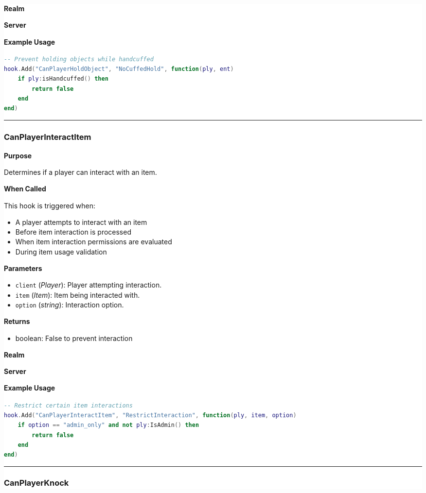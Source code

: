 **Realm**

**Server**

**Example Usage**

```lua
-- Prevent holding objects while handcuffed
hook.Add("CanPlayerHoldObject", "NoCuffedHold", function(ply, ent)
    if ply:isHandcuffed() then
        return false
    end
end)
```

---

### CanPlayerInteractItem

**Purpose**

Determines if a player can interact with an item.

**When Called**

This hook is triggered when:
- A player attempts to interact with an item
- Before item interaction is processed
- When item interaction permissions are evaluated
- During item usage validation

**Parameters**

* `client` (*Player*): Player attempting interaction.
* `item` (*Item*): Item being interacted with.
* `option` (*string*): Interaction option.

**Returns**

- boolean: False to prevent interaction

**Realm**

**Server**

**Example Usage**

```lua
-- Restrict certain item interactions
hook.Add("CanPlayerInteractItem", "RestrictInteraction", function(ply, item, option)
    if option == "admin_only" and not ply:IsAdmin() then
        return false
    end
end)
```

---

### CanPlayerKnock
